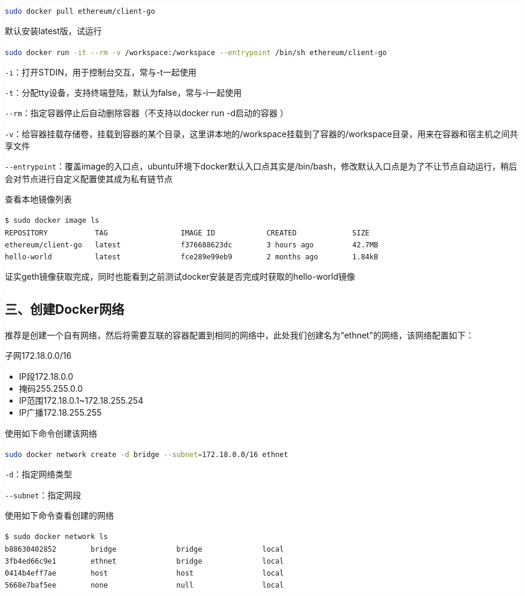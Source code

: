 ```bash
sudo docker pull ethereum/client-go
```

默认安装latest版，试运行

```bash
sudo docker run -it --rm -v /workspace:/workspace --entrypoint /bin/sh ethereum/client-go
```

 `-i`：打开STDIN，用于控制台交互，常与-t一起使用

`-t`：分配tty设备，支持终端登陆，默认为false，常与-i一起使用

 `--rm`：指定容器停止后自动删除容器（不支持以docker run -d启动的容器 ）

`-v`：给容器挂载存储卷，挂载到容器的某个目录，这里讲本地的/workspace挂载到了容器的/workspace目录，用来在容器和宿主机之间共享文件

 `--entrypoint`：覆盖image的入口点，ubuntu环境下docker默认入口点其实是/bin/bash，修改默认入口点是为了不让节点自动运行，稍后会对节点进行自定义配置使其成为私有链节点

查看本地镜像列表

```bash
$ sudo docker image ls
REPOSITORY           TAG                 IMAGE ID            CREATED             SIZE
ethereum/client-go   latest              f376688623dc        3 hours ago         42.7MB
hello-world          latest              fce289e99eb9        2 months ago        1.84kB
```

证实geth镜像获取完成，同时也能看到之前测试docker安装是否完成时获取的hello-world镜像

## 三、创建Docker网络

推荐是创建一个自有网络，然后将需要互联的容器配置到相同的网络中，此处我们创建名为“ethnet"的网络，该网络配置如下：

子网172.18.0.0/16

- IP段172.18.0.0
- 掩码255.255.0.0
- IP范围172.18.0.1~172.18.255.254
- IP广播172.18.255.255

使用如下命令创建该网络

```bash
sudo docker network create -d bridge --subnet=172.18.0.0/16 ethnet
```

`-d`：指定网络类型

`--subnet`：指定网段

使用如下命令查看创建的网络

```bash
$ sudo docker network ls
b88630402852        bridge              bridge              local
3fb4ed66c9e1        ethnet              bridge              local
0414b4eff7ae        host                host                local
5668e7baf5ee        none                null                local
```
